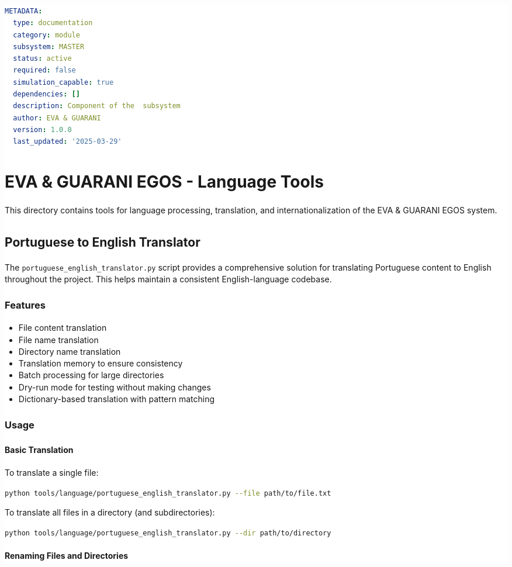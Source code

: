 ```yaml
METADATA:
  type: documentation
  category: module
  subsystem: MASTER
  status: active
  required: false
  simulation_capable: true
  dependencies: []
  description: Component of the  subsystem
  author: EVA & GUARANI
  version: 1.0.0
  last_updated: '2025-03-29'
```

# EVA & GUARANI EGOS - Language Tools

This directory contains tools for language processing, translation, and internationalization of the EVA & GUARANI EGOS system.

## Portuguese to English Translator

The `portuguese_english_translator.py` script provides a comprehensive solution for translating Portuguese content to English throughout the project. This helps maintain a consistent English-language codebase.

### Features

- File content translation
- File name translation
- Directory name translation
- Translation memory to ensure consistency
- Batch processing for large directories
- Dry-run mode for testing without making changes
- Dictionary-based translation with pattern matching

### Usage

#### Basic Translation

To translate a single file:

```bash
python tools/language/portuguese_english_translator.py --file path/to/file.txt
```

To translate all files in a directory (and subdirectories):

```bash
python tools/language/portuguese_english_translator.py --dir path/to/directory
```

#### Renaming Files and Directories
